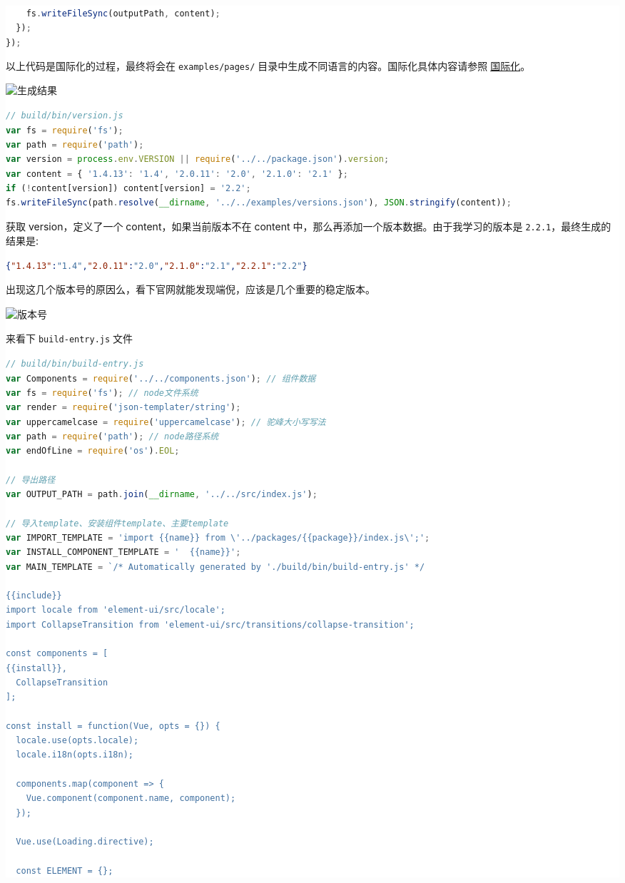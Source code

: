 ```js
    fs.writeFileSync(outputPath, content);
  });
});
```
以上代码是国际化的过程，最终将会在 `examples/pages/` 目录中生成不同语言的内容。国际化具体内容请参照 [国际化](http://element-cn.eleme.io/#/zh-CN/component/i18n)。

![生成结果](https://upload-images.jianshu.io/upload_images/1987062-5b0354332c689f31.png?imageMogr2/auto-orient/strip%7CimageView2/2/w/1240)


```js
// build/bin/version.js
var fs = require('fs');
var path = require('path');
var version = process.env.VERSION || require('../../package.json').version;
var content = { '1.4.13': '1.4', '2.0.11': '2.0', '2.1.0': '2.1' };
if (!content[version]) content[version] = '2.2';
fs.writeFileSync(path.resolve(__dirname, '../../examples/versions.json'), JSON.stringify(content));
```
获取 version，定义了一个 content，如果当前版本不在 content 中，那么再添加一个版本数据。由于我学习的版本是 `2.2.1`，最终生成的结果是:
```json
{"1.4.13":"1.4","2.0.11":"2.0","2.1.0":"2.1","2.2.1":"2.2"}
```
出现这几个版本号的原因么，看下官网就能发现端倪，应该是几个重要的稳定版本。

![版本号](https://upload-images.jianshu.io/upload_images/1987062-e863a98c9731821b.png?imageMogr2/auto-orient/strip%7CimageView2/2/w/1240)

来看下 `build-entry.js` 文件
```js
// build/bin/build-entry.js
var Components = require('../../components.json'); // 组件数据
var fs = require('fs'); // node文件系统
var render = require('json-templater/string');
var uppercamelcase = require('uppercamelcase'); // 驼峰大小写写法
var path = require('path'); // node路径系统
var endOfLine = require('os').EOL;

// 导出路径
var OUTPUT_PATH = path.join(__dirname, '../../src/index.js');

// 导入template、安装组件template、主要template
var IMPORT_TEMPLATE = 'import {{name}} from \'../packages/{{package}}/index.js\';';
var INSTALL_COMPONENT_TEMPLATE = '  {{name}}';
var MAIN_TEMPLATE = `/* Automatically generated by './build/bin/build-entry.js' */

{{include}}
import locale from 'element-ui/src/locale';
import CollapseTransition from 'element-ui/src/transitions/collapse-transition';

const components = [
{{install}},
  CollapseTransition
];

const install = function(Vue, opts = {}) {
  locale.use(opts.locale);
  locale.i18n(opts.i18n);

  components.map(component => {
    Vue.component(component.name, component);
  });

  Vue.use(Loading.directive);

  const ELEMENT = {};
```